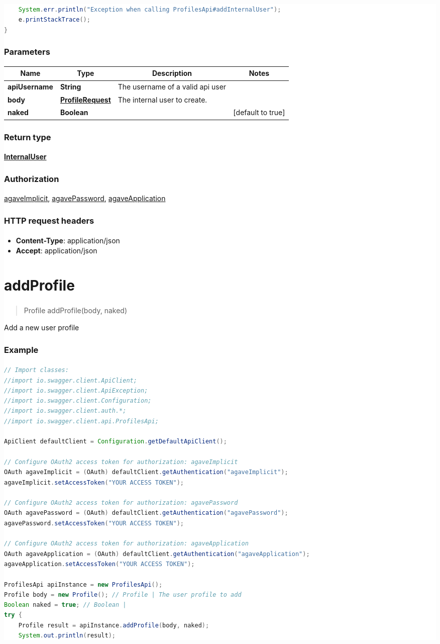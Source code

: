 ```java
    System.err.println("Exception when calling ProfilesApi#addInternalUser");
    e.printStackTrace();
}
```

### Parameters

Name | Type | Description  | Notes
------------- | ------------- | ------------- | -------------
 **apiUsername** | **String**| The username of a valid api user |
 **body** | [**ProfileRequest**](ProfileRequest.md)| The internal user to create. |
 **naked** | **Boolean**|  | [default to true]

### Return type

[**InternalUser**](InternalUser.md)

### Authorization

[agaveImplicit](../README.md#agaveImplicit), [agavePassword](../README.md#agavePassword), [agaveApplication](../README.md#agaveApplication)

### HTTP request headers

 - **Content-Type**: application/json
 - **Accept**: application/json

<a name="addProfile"></a>
# **addProfile**
> Profile addProfile(body, naked)



Add a new user profile

### Example
```java
// Import classes:
//import io.swagger.client.ApiClient;
//import io.swagger.client.ApiException;
//import io.swagger.client.Configuration;
//import io.swagger.client.auth.*;
//import io.swagger.client.api.ProfilesApi;

ApiClient defaultClient = Configuration.getDefaultApiClient();

// Configure OAuth2 access token for authorization: agaveImplicit
OAuth agaveImplicit = (OAuth) defaultClient.getAuthentication("agaveImplicit");
agaveImplicit.setAccessToken("YOUR ACCESS TOKEN");

// Configure OAuth2 access token for authorization: agavePassword
OAuth agavePassword = (OAuth) defaultClient.getAuthentication("agavePassword");
agavePassword.setAccessToken("YOUR ACCESS TOKEN");

// Configure OAuth2 access token for authorization: agaveApplication
OAuth agaveApplication = (OAuth) defaultClient.getAuthentication("agaveApplication");
agaveApplication.setAccessToken("YOUR ACCESS TOKEN");

ProfilesApi apiInstance = new ProfilesApi();
Profile body = new Profile(); // Profile | The user profile to add
Boolean naked = true; // Boolean | 
try {
    Profile result = apiInstance.addProfile(body, naked);
    System.out.println(result);
```